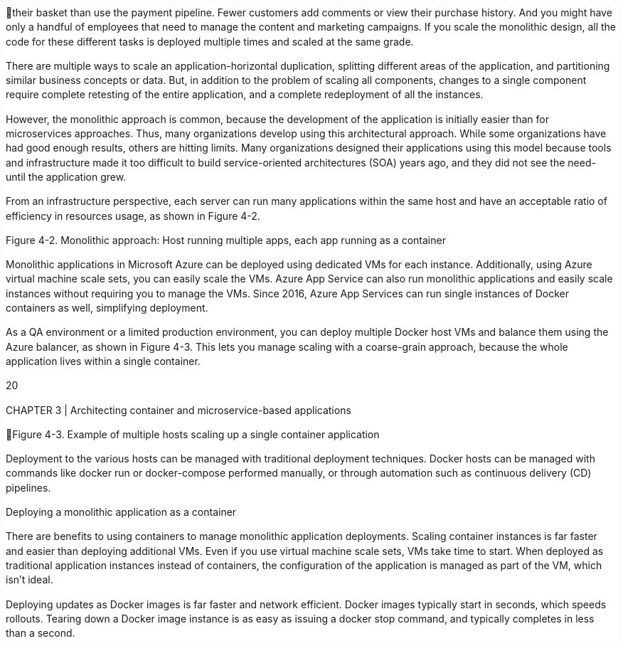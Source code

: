their basket than use the payment pipeline. Fewer customers add comments or view their purchase
history. And you might have only a handful of employees that need to manage the content and
marketing campaigns. If you scale the monolithic design, all the code for these different tasks is
deployed multiple times and scaled at the same grade.

There are multiple ways to scale an application-horizontal duplication, splitting different areas of the
application, and partitioning similar business concepts or data. But, in addition to the problem of
scaling all components, changes to a single component require complete retesting of the entire
application, and a complete redeployment of all the instances.

However, the monolithic approach is common, because the development of the application is initially
easier than for microservices approaches. Thus, many organizations develop using this architectural
approach. While some organizations have had good enough results, others are hitting limits. Many
organizations designed their applications using this model because tools and infrastructure made it
too difficult to build service-oriented architectures (SOA) years ago, and they did not see the need-
until the application grew.

From an infrastructure perspective, each server can run many applications within the same host and
have an acceptable ratio of efficiency in resources usage, as shown in Figure 4-2.

Figure 4-2. Monolithic approach: Host running multiple apps, each app running as a container

Monolithic applications in Microsoft Azure can be deployed using dedicated VMs for each instance.
Additionally, using Azure virtual machine scale sets, you can easily scale the VMs. Azure App Service
can also run monolithic applications and easily scale instances without requiring you to manage the
VMs. Since 2016, Azure App Services can run single instances of Docker containers as well, simplifying
deployment.

As a QA environment or a limited production environment, you can deploy multiple Docker host VMs
and balance them using the Azure balancer, as shown in Figure 4-3. This lets you manage scaling with
a coarse-grain approach, because the whole application lives within a single container.

20

CHAPTER 3 | Architecting container and microservice-based applications

Figure 4-3. Example of multiple hosts scaling up a single container application

Deployment to the various hosts can be managed with traditional deployment techniques. Docker
hosts can be managed with commands like docker run or docker-compose performed manually, or
through automation such as continuous delivery (CD) pipelines.

Deploying a monolithic application as a container

There are benefits to using containers to manage monolithic application deployments. Scaling
container instances is far faster and easier than deploying additional VMs. Even if you use virtual
machine scale sets, VMs take time to start. When deployed as traditional application instances instead
of containers, the configuration of the application is managed as part of the VM, which isn’t ideal.

Deploying updates as Docker images is far faster and network efficient. Docker images typically start
in seconds, which speeds rollouts. Tearing down a Docker image instance is as easy as issuing a
docker stop command, and typically completes in less than a second.
